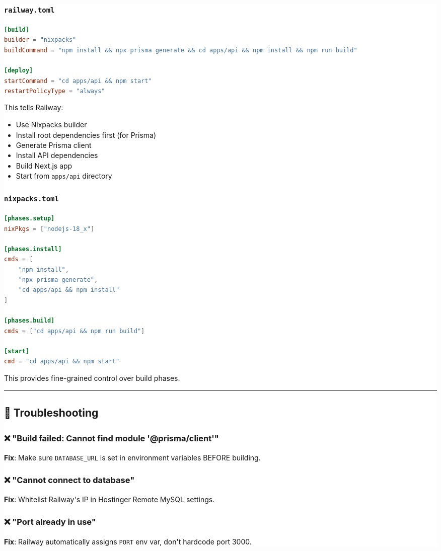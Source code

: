 ### `railway.toml`
```toml
[build]
builder = "nixpacks"
buildCommand = "npm install && npx prisma generate && cd apps/api && npm install && npm run build"

[deploy]
startCommand = "cd apps/api && npm start"
restartPolicyType = "always"
```

This tells Railway:
- Use Nixpacks builder
- Install root dependencies first (for Prisma)
- Generate Prisma client
- Install API dependencies
- Build Next.js app
- Start from `apps/api` directory

### `nixpacks.toml`
```toml
[phases.setup]
nixPkgs = ["nodejs-18_x"]

[phases.install]
cmds = [
    "npm install",
    "npx prisma generate",
    "cd apps/api && npm install"
]

[phases.build]
cmds = ["cd apps/api && npm run build"]

[start]
cmd = "cd apps/api && npm start"
```

This provides fine-grained control over build phases.

---

## 🐛 Troubleshooting

### ❌ "Build failed: Cannot find module '@prisma/client'"
**Fix**: Make sure `DATABASE_URL` is set in environment variables BEFORE building.

### ❌ "Cannot connect to database"
**Fix**: Whitelist Railway's IP in Hostinger Remote MySQL settings.

### ❌ "Port already in use"
**Fix**: Railway automatically assigns `PORT` env var, don't hardcode port 3000.

